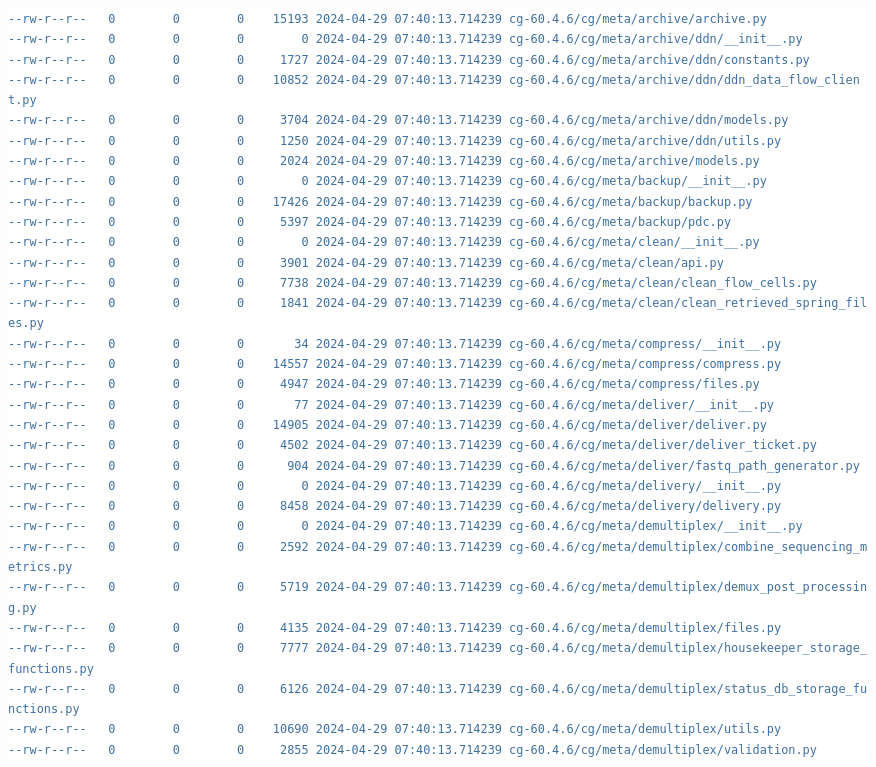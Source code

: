 ```diff
--rw-r--r--   0        0        0    15193 2024-04-29 07:40:13.714239 cg-60.4.6/cg/meta/archive/archive.py
--rw-r--r--   0        0        0        0 2024-04-29 07:40:13.714239 cg-60.4.6/cg/meta/archive/ddn/__init__.py
--rw-r--r--   0        0        0     1727 2024-04-29 07:40:13.714239 cg-60.4.6/cg/meta/archive/ddn/constants.py
--rw-r--r--   0        0        0    10852 2024-04-29 07:40:13.714239 cg-60.4.6/cg/meta/archive/ddn/ddn_data_flow_client.py
--rw-r--r--   0        0        0     3704 2024-04-29 07:40:13.714239 cg-60.4.6/cg/meta/archive/ddn/models.py
--rw-r--r--   0        0        0     1250 2024-04-29 07:40:13.714239 cg-60.4.6/cg/meta/archive/ddn/utils.py
--rw-r--r--   0        0        0     2024 2024-04-29 07:40:13.714239 cg-60.4.6/cg/meta/archive/models.py
--rw-r--r--   0        0        0        0 2024-04-29 07:40:13.714239 cg-60.4.6/cg/meta/backup/__init__.py
--rw-r--r--   0        0        0    17426 2024-04-29 07:40:13.714239 cg-60.4.6/cg/meta/backup/backup.py
--rw-r--r--   0        0        0     5397 2024-04-29 07:40:13.714239 cg-60.4.6/cg/meta/backup/pdc.py
--rw-r--r--   0        0        0        0 2024-04-29 07:40:13.714239 cg-60.4.6/cg/meta/clean/__init__.py
--rw-r--r--   0        0        0     3901 2024-04-29 07:40:13.714239 cg-60.4.6/cg/meta/clean/api.py
--rw-r--r--   0        0        0     7738 2024-04-29 07:40:13.714239 cg-60.4.6/cg/meta/clean/clean_flow_cells.py
--rw-r--r--   0        0        0     1841 2024-04-29 07:40:13.714239 cg-60.4.6/cg/meta/clean/clean_retrieved_spring_files.py
--rw-r--r--   0        0        0       34 2024-04-29 07:40:13.714239 cg-60.4.6/cg/meta/compress/__init__.py
--rw-r--r--   0        0        0    14557 2024-04-29 07:40:13.714239 cg-60.4.6/cg/meta/compress/compress.py
--rw-r--r--   0        0        0     4947 2024-04-29 07:40:13.714239 cg-60.4.6/cg/meta/compress/files.py
--rw-r--r--   0        0        0       77 2024-04-29 07:40:13.714239 cg-60.4.6/cg/meta/deliver/__init__.py
--rw-r--r--   0        0        0    14905 2024-04-29 07:40:13.714239 cg-60.4.6/cg/meta/deliver/deliver.py
--rw-r--r--   0        0        0     4502 2024-04-29 07:40:13.714239 cg-60.4.6/cg/meta/deliver/deliver_ticket.py
--rw-r--r--   0        0        0      904 2024-04-29 07:40:13.714239 cg-60.4.6/cg/meta/deliver/fastq_path_generator.py
--rw-r--r--   0        0        0        0 2024-04-29 07:40:13.714239 cg-60.4.6/cg/meta/delivery/__init__.py
--rw-r--r--   0        0        0     8458 2024-04-29 07:40:13.714239 cg-60.4.6/cg/meta/delivery/delivery.py
--rw-r--r--   0        0        0        0 2024-04-29 07:40:13.714239 cg-60.4.6/cg/meta/demultiplex/__init__.py
--rw-r--r--   0        0        0     2592 2024-04-29 07:40:13.714239 cg-60.4.6/cg/meta/demultiplex/combine_sequencing_metrics.py
--rw-r--r--   0        0        0     5719 2024-04-29 07:40:13.714239 cg-60.4.6/cg/meta/demultiplex/demux_post_processing.py
--rw-r--r--   0        0        0     4135 2024-04-29 07:40:13.714239 cg-60.4.6/cg/meta/demultiplex/files.py
--rw-r--r--   0        0        0     7777 2024-04-29 07:40:13.714239 cg-60.4.6/cg/meta/demultiplex/housekeeper_storage_functions.py
--rw-r--r--   0        0        0     6126 2024-04-29 07:40:13.714239 cg-60.4.6/cg/meta/demultiplex/status_db_storage_functions.py
--rw-r--r--   0        0        0    10690 2024-04-29 07:40:13.714239 cg-60.4.6/cg/meta/demultiplex/utils.py
--rw-r--r--   0        0        0     2855 2024-04-29 07:40:13.714239 cg-60.4.6/cg/meta/demultiplex/validation.py
```